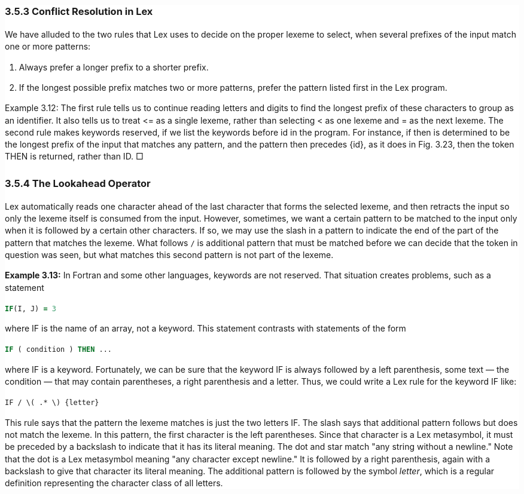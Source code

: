 ### 3.5.3 Conflict Resolution in Lex

We have alluded to the two rules that Lex uses to decide on the proper lexeme to select, when several prefixes of the input match one or more patterns:

1. Always prefer a longer prefix to a shorter prefix.

2. If the longest possible prefix matches two or more patterns, prefer the pattern listed first in the Lex program.

Example 3.12: The first rule tells us to continue reading letters and digits to find the longest prefix of these characters to group as an identifier. It also tells us to treat <= as a single lexeme, rather than selecting < as one lexeme and = as the next lexeme. The second rule makes keywords reserved, if we list the keywords before id in the program. For instance, if then is determined to be the longest prefix of the input that matches any pattern, and the pattern then precedes {id}, as it does in Fig. 3.23, then the token THEN is returned, rather than ID. □

### 3.5.4 The Lookahead Operator

Lex automatically reads one character ahead of the last character that forms the selected lexeme, and then retracts the input so only the lexeme itself is consumed from the input. However, sometimes, we want a certain pattern to be matched to the input only when it is followed by a certain other characters. If so, we may use the slash in a pattern to indicate the end of the part of the pattern that matches the lexeme. What follows `/` is additional pattern that must be matched before we can decide that the token in question was seen, but what matches this second pattern is not part of the lexeme.

**Example 3.13:** In Fortran and some other languages, keywords are not reserved. That situation creates problems, such as a statement

```fortran
IF(I, J) = 3
```

where IF is the name of an array, not a keyword. This statement contrasts with statements of the form

```fortran
IF ( condition ) THEN ...
```

where IF is a keyword. Fortunately, we can be sure that the keyword IF is always followed by a left parenthesis, some text — the condition — that may contain parentheses, a right parenthesis and a letter. Thus, we could write a Lex rule for the keyword IF like:

```
IF / \( .* \) {letter}
```

This rule says that the pattern the lexeme matches is just the two letters IF. The slash says that additional pattern follows but does not match the lexeme. In this pattern, the first character is the left parentheses. Since that character is a Lex metasymbol, it must be preceded by a backslash to indicate that it has its literal meaning. The dot and star match "any string without a newline." Note that the dot is a Lex metasymbol meaning "any character except newline." It is followed by a right parenthesis, again with a backslash to give that character its literal meaning. The additional pattern is followed by the symbol *letter*, which is a regular definition representing the character class of all letters.
